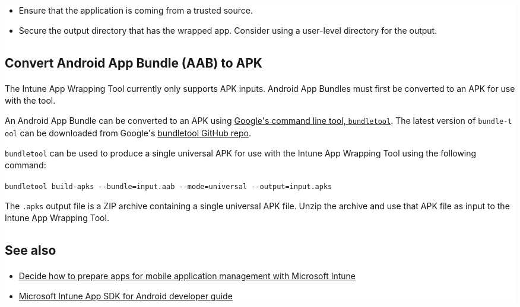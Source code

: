 - Ensure that the application is coming from a trusted source.

- Secure the output directory that has the wrapped app. Consider using a user-level directory for the output.

## Convert Android App Bundle (AAB) to APK

The Intune App Wrapping Tool currently only supports APK inputs. Android App Bundles must first be converted to an APK for use with the tool.

An Android App Bundle can be converted to an APK using [Google's command line tool, `bundletool`](https://developer.android.com/studio/command-line/bundletool). The latest version of `bundle-tool` can be downloaded from Google's [bundletool GitHub repo](https://github.com/google/bundletool/releases).

`bundletool` can be used to produce a single universal APK for use with the Intune App Wrapping Tool using the following command:

```
bundletool build-apks --bundle=input.aab --mode=universal --output=input.apks
```

The `.apks` output file is a ZIP archive containing a single universal APK file. Unzip the archive and use that APK file as input to the Intune App Wrapping Tool.

## See also

- [Decide how to prepare apps for mobile application management with Microsoft Intune](../developer/apps-prepare-mobile-application-management.md)

- [Microsoft Intune App SDK for Android developer guide](../developer/app-sdk-android.md)
